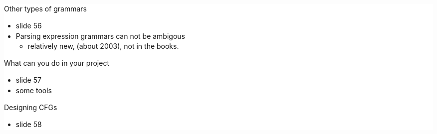 Other types of grammars

* slide 56
* Parsing expression grammars can not be ambigous
  * relatively new, (about 2003), not in the books.



What can you do in your project

* slide 57
* some tools



Designing CFGs

* slide 58

